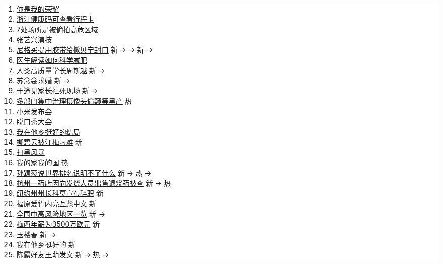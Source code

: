 1. [你是我的荣耀](https://s.weibo.com//weibo?q=%E4%BD%A0%E6%98%AF%E6%88%91%E7%9A%84%E8%8D%A3%E8%80%80&Refer=top)
1. [浙江健康码可查看行程卡](https://s.weibo.com//weibo?q=%23%E6%B5%99%E6%B1%9F%E5%81%A5%E5%BA%B7%E7%A0%81%E5%8F%AF%E6%9F%A5%E7%9C%8B%E8%A1%8C%E7%A8%8B%E5%8D%A1%23&Refer=top)
1. [7处场所是被偷拍高危区域](https://s.weibo.com//weibo?q=%237%E5%A4%84%E5%9C%BA%E6%89%80%E6%98%AF%E8%A2%AB%E5%81%B7%E6%8B%8D%E9%AB%98%E5%8D%B1%E5%8C%BA%E5%9F%9F%23&Refer=top)
1. [张艺兴演技](https://s.weibo.com//weibo?q=%23%E5%BC%A0%E8%89%BA%E5%85%B4%E6%BC%94%E6%8A%80%23&Refer=top)
1. [尼格买提用胶带给撒贝宁封口](https://s.weibo.com//weibo?q=%23%E5%B0%BC%E6%A0%BC%E4%B9%B0%E6%8F%90%E7%94%A8%E8%83%B6%E5%B8%A6%E7%BB%99%E6%92%92%E8%B4%9D%E5%AE%81%E5%B0%81%E5%8F%A3%23&Refer=top)
   新 -> -> 新 ->
1. [医生解读如何科学减肥](https://s.weibo.com//weibo?q=%23%E5%8C%BB%E7%94%9F%E8%A7%A3%E8%AF%BB%E5%A6%82%E4%BD%95%E7%A7%91%E5%AD%A6%E5%87%8F%E8%82%A5%23&Refer=top)
1. [人类高质量学长周斯越](https://s.weibo.com//weibo?q=%23%E4%BA%BA%E7%B1%BB%E9%AB%98%E8%B4%A8%E9%87%8F%E5%AD%A6%E9%95%BF%E5%91%A8%E6%96%AF%E8%B6%8A%23&Refer=top)
   新 ->
1. [苏念衾求婚](https://s.weibo.com//weibo?q=%23%E8%8B%8F%E5%BF%B5%E8%A1%BE%E6%B1%82%E5%A9%9A%23&Refer=top)
   新 ->
1. [于途见家长社死现场](https://s.weibo.com//weibo?q=%23%E4%BA%8E%E9%80%94%E8%A7%81%E5%AE%B6%E9%95%BF%E7%A4%BE%E6%AD%BB%E7%8E%B0%E5%9C%BA%23&Refer=top)
   新 ->
1. [多部门集中治理摄像头偷窥等黑产](https://s.weibo.com//weibo?q=%23%E5%A4%9A%E9%83%A8%E9%97%A8%E9%9B%86%E4%B8%AD%E6%B2%BB%E7%90%86%E6%91%84%E5%83%8F%E5%A4%B4%E5%81%B7%E7%AA%A5%E7%AD%89%E9%BB%91%E4%BA%A7%23&Refer=new_time)
   热
1. [小米发布会](https://s.weibo.com//weibo?q=%E5%B0%8F%E7%B1%B3%E5%8F%91%E5%B8%83%E4%BC%9A&Refer=top)
1. [脱口秀大会](https://s.weibo.com//weibo?q=%E8%84%B1%E5%8F%A3%E7%A7%80%E5%A4%A7%E4%BC%9A&Refer=top)
1. [我在他乡挺好的结局](https://s.weibo.com//weibo?q=%23%E6%88%91%E5%9C%A8%E4%BB%96%E4%B9%A1%E6%8C%BA%E5%A5%BD%E7%9A%84%E7%BB%93%E5%B1%80%23&Refer=top)
1. [柳碧云被江梅刁难](https://s.weibo.com//weibo?q=%23%E6%9F%B3%E7%A2%A7%E4%BA%91%E8%A2%AB%E6%B1%9F%E6%A2%85%E5%88%81%E9%9A%BE%23&Refer=top)
   新
1. [扫黑风暴](https://s.weibo.com//weibo?q=%E6%89%AB%E9%BB%91%E9%A3%8E%E6%9A%B4&Refer=top)
1. [我的家我的国](https://s.weibo.com//weibo?q=%23%E6%88%91%E7%9A%84%E5%AE%B6%E6%88%91%E7%9A%84%E5%9B%BD%23&Refer=new_time)
   热
1. [孙颖莎说世界排名说明不了什么](https://s.weibo.com//weibo?q=%23%E5%AD%99%E9%A2%96%E8%8E%8E%E8%AF%B4%E4%B8%96%E7%95%8C%E6%8E%92%E5%90%8D%E8%AF%B4%E6%98%8E%E4%B8%8D%E4%BA%86%E4%BB%80%E4%B9%88%23&Refer=top)
   新 -> 热 ->
1. [杭州一药店因向发烧人员出售退烧药被查](https://s.weibo.com//weibo?q=%23%E6%9D%AD%E5%B7%9E%E4%B8%80%E8%8D%AF%E5%BA%97%E5%9B%A0%E5%90%91%E5%8F%91%E7%83%A7%E4%BA%BA%E5%91%98%E5%87%BA%E5%94%AE%E9%80%80%E7%83%A7%E8%8D%AF%E8%A2%AB%E6%9F%A5%23&Refer=top)
   新 -> 热
1. [纽约州州长科莫宣布辞职](https://s.weibo.com//weibo?q=%E7%BA%BD%E7%BA%A6%E5%B7%9E%E5%B7%9E%E9%95%BF%E7%A7%91%E8%8E%AB%E5%AE%A3%E5%B8%83%E8%BE%9E%E8%81%8C&Refer=top)
   新
1. [福原爱竹内亮互彪中文](https://s.weibo.com//weibo?q=%23%E7%A6%8F%E5%8E%9F%E7%88%B1%E7%AB%B9%E5%86%85%E4%BA%AE%E4%BA%92%E5%BD%AA%E4%B8%AD%E6%96%87%23&Refer=top)
   新
1. [全国中高风险地区一览](https://s.weibo.com//weibo?q=%23%E5%85%A8%E5%9B%BD%E4%B8%AD%E9%AB%98%E9%A3%8E%E9%99%A9%E5%9C%B0%E5%8C%BA%E4%B8%80%E8%A7%88%23&Refer=top)
   新 ->
1. [梅西年薪为3500万欧元](https://s.weibo.com//weibo?q=%E6%A2%85%E8%A5%BF%E5%B9%B4%E8%96%AA%E4%B8%BA3500%E4%B8%87%E6%AC%A7%E5%85%83&Refer=top)
   新
1. [玉楼春](https://s.weibo.com//weibo?q=%E7%8E%89%E6%A5%BC%E6%98%A5&Refer=top) 新
   ->
1. [我在他乡挺好的](https://s.weibo.com//weibo?q=%E6%88%91%E5%9C%A8%E4%BB%96%E4%B9%A1%E6%8C%BA%E5%A5%BD%E7%9A%84&Refer=top)
   新
1. [陈露好友王萌发文](https://s.weibo.com//weibo?q=%E9%99%88%E9%9C%B2%E5%A5%BD%E5%8F%8B%E7%8E%8B%E8%90%8C%E5%8F%91%E6%96%87&Refer=top)
   新 -> 热 ->